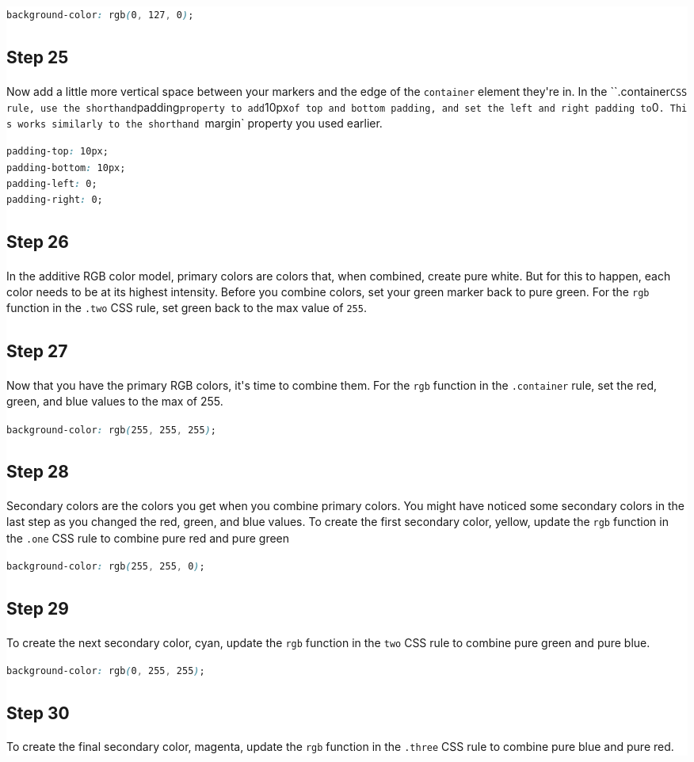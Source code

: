 ```css
background-color: rgb(0, 127, 0);
```

## **Step 25**
Now add a little more vertical space between your markers and the edge of the `container` element they're in.
In the ``.container` CSS rule, use the shorthand `padding` property to add `10px` of top and bottom padding, and set the left and right padding to `0`. This works similarly to the shorthand `margin` property you used earlier.

```css
padding-top: 10px;
padding-bottom: 10px;
padding-left: 0;
padding-right: 0;
```

## **Step 26**
In the additive RGB color model, primary colors are colors that, when combined, create pure white. But for this to happen, each color needs to be at its highest intensity.
Before you combine colors, set your green marker back to pure green. For the `rgb` function in the `.two` CSS rule, set green back to the max value of `255`.

## **Step 27**
Now that you have the primary RGB colors, it's time to combine them.
For the `rgb` function in the `.container` rule, set the red, green, and blue values to the max of 255.

```css
background-color: rgb(255, 255, 255);
```

## **Step 28**
Secondary colors are the colors you get when you combine primary colors. You might have noticed some secondary colors in the last step as you changed the red, green, and blue values.
To create the first secondary color, yellow, update the `rgb` function in the `.one` CSS rule to combine pure red and pure green

```css
background-color: rgb(255, 255, 0);
```

## **Step 29**
To create the next secondary color, cyan, update the `rgb` function in the `two` CSS rule to combine pure green and pure blue.

```css
background-color: rgb(0, 255, 255);
```

## **Step 30**
To create the final secondary color, magenta, update the `rgb` function in the `.three` CSS rule to combine pure blue and pure red.
